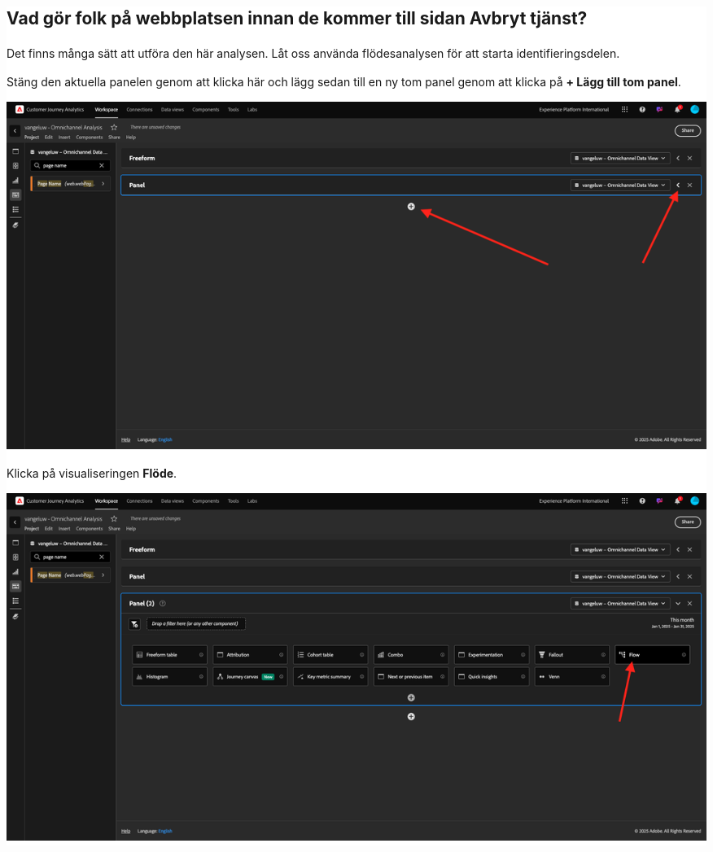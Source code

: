 ## Vad gör folk på webbplatsen innan de kommer till sidan Avbryt tjänst?

Det finns många sätt att utföra den här analysen. Låt oss använda flödesanalysen för att starta identifieringsdelen.

Stäng den aktuella panelen genom att klicka här och lägg sedan till en ny tom panel genom att klicka på **+ Lägg till tom panel**.

![demo](./images/pro0.png)

Klicka på visualiseringen **Flöde**.

![demo](./images/pro35.png)
